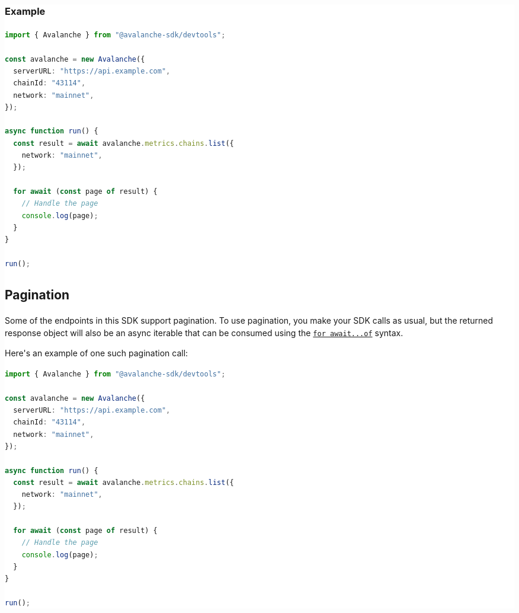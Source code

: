 ### Example

```typescript
import { Avalanche } from "@avalanche-sdk/devtools";

const avalanche = new Avalanche({
  serverURL: "https://api.example.com",
  chainId: "43114",
  network: "mainnet",
});

async function run() {
  const result = await avalanche.metrics.chains.list({
    network: "mainnet",
  });

  for await (const page of result) {
    // Handle the page
    console.log(page);
  }
}

run();

```



## Pagination

Some of the endpoints in this SDK support pagination. To use pagination, you
make your SDK calls as usual, but the returned response object will also be an
async iterable that can be consumed using the [`for await...of`][for-await-of]
syntax.

[for-await-of]: https://developer.mozilla.org/en-US/docs/Web/JavaScript/Reference/Statements/for-await...of

Here's an example of one such pagination call:

```typescript
import { Avalanche } from "@avalanche-sdk/devtools";

const avalanche = new Avalanche({
  serverURL: "https://api.example.com",
  chainId: "43114",
  network: "mainnet",
});

async function run() {
  const result = await avalanche.metrics.chains.list({
    network: "mainnet",
  });

  for await (const page of result) {
    // Handle the page
    console.log(page);
  }
}

run();

```
